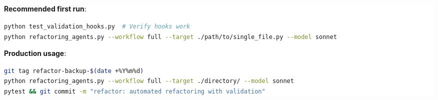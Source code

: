 **Recommended first run**:
```bash
python test_validation_hooks.py  # Verify hooks work
python refactoring_agents.py --workflow full --target ./path/to/single_file.py --model sonnet
```

**Production usage**:
```bash
git tag refactor-backup-$(date +%Y%m%d)
python refactoring_agents.py --workflow full --target ./directory/ --model sonnet
pytest && git commit -m "refactor: automated refactoring with validation"
```
